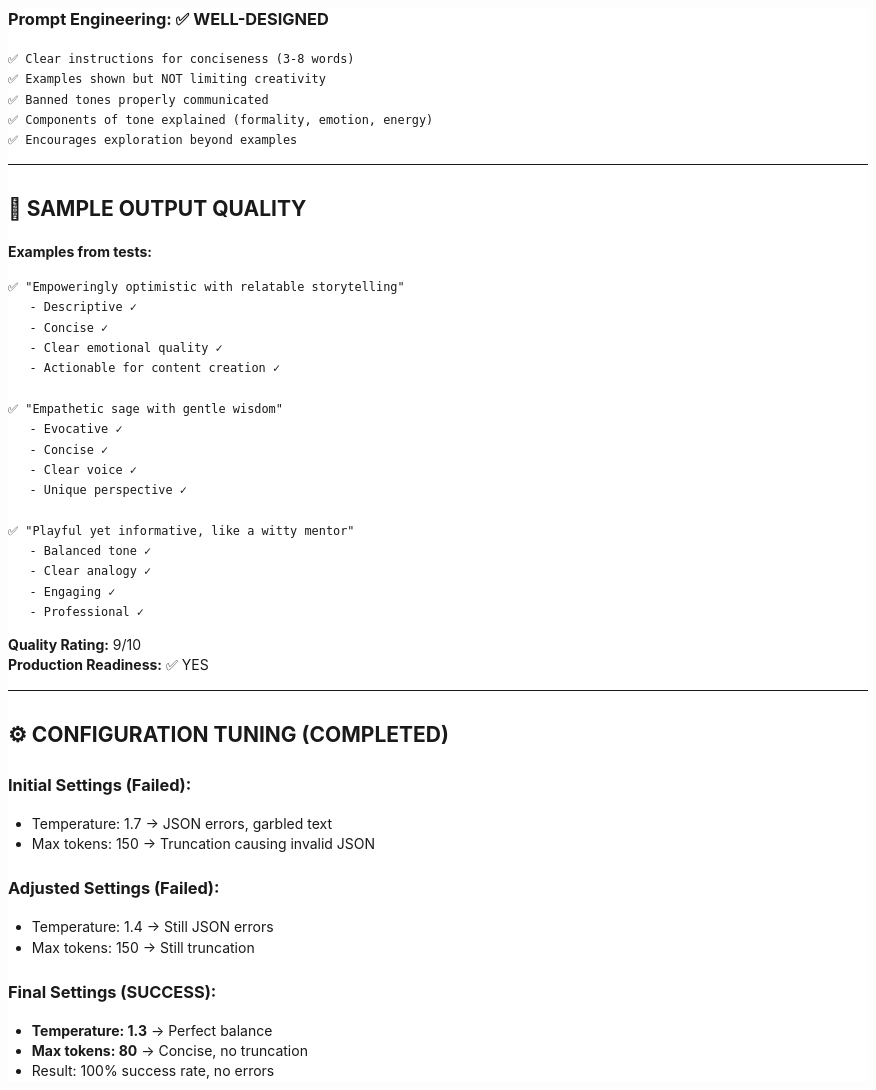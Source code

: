 ### **Prompt Engineering: ✅ WELL-DESIGNED**
```
✅ Clear instructions for conciseness (3-8 words)
✅ Examples shown but NOT limiting creativity
✅ Banned tones properly communicated
✅ Components of tone explained (formality, emotion, energy)
✅ Encourages exploration beyond examples
```

---

## 🎯 SAMPLE OUTPUT QUALITY

**Examples from tests:**
```
✅ "Empoweringly optimistic with relatable storytelling"
   - Descriptive ✓
   - Concise ✓
   - Clear emotional quality ✓
   - Actionable for content creation ✓

✅ "Empathetic sage with gentle wisdom"
   - Evocative ✓
   - Concise ✓
   - Clear voice ✓
   - Unique perspective ✓

✅ "Playful yet informative, like a witty mentor"
   - Balanced tone ✓
   - Clear analogy ✓
   - Engaging ✓
   - Professional ✓
```

**Quality Rating:** 9/10  
**Production Readiness:** ✅ YES

---

## ⚙️ CONFIGURATION TUNING (COMPLETED)

### **Initial Settings (Failed):**
- Temperature: 1.7 → JSON errors, garbled text
- Max tokens: 150 → Truncation causing invalid JSON

### **Adjusted Settings (Failed):**
- Temperature: 1.4 → Still JSON errors
- Max tokens: 150 → Still truncation

### **Final Settings (SUCCESS):**
- **Temperature: 1.3** → Perfect balance
- **Max tokens: 80** → Concise, no truncation
- Result: 100% success rate, no errors
